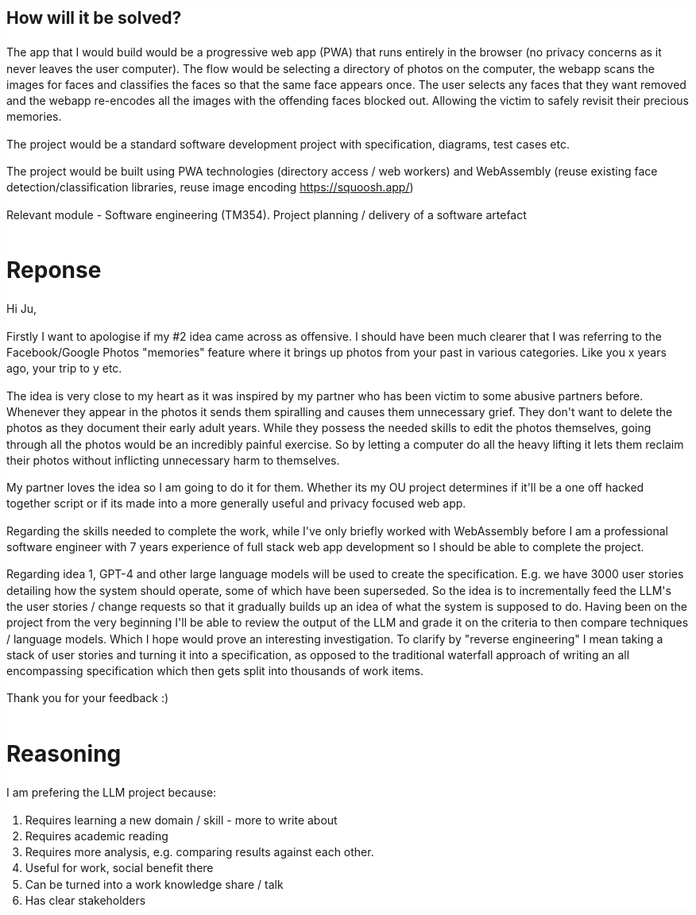 ## How will it be solved?
The app that I would build would be a progressive web app (PWA) that runs entirely in the browser (no privacy concerns as it never leaves the user computer). The flow would be selecting a directory of photos on the computer, the webapp scans the images for faces and classifies the faces so that the same face appears once. The user selects any faces that they want removed and the webapp re-encodes all the images with the offending faces blocked out. Allowing the victim to safely revisit their precious memories.

The project would be a standard software development project with specification, diagrams, test cases etc.

The project would be built using PWA technologies (directory access / web workers) and WebAssembly (reuse existing face detection/classification libraries, reuse image encoding https://squoosh.app/)

Relevant module - Software engineering (TM354). Project planning / delivery of a software artefact


# Reponse
Hi Ju,

Firstly I want to apologise if my #2 idea came across as offensive. I should have been much clearer that I was referring to the Facebook/Google Photos "memories" feature where it brings up photos from your past in various categories. Like you x years ago, your trip to y etc.

The idea is very close to my heart as it was inspired by my partner who has been victim to some abusive partners before. Whenever they appear in the photos it sends them spiralling and causes them unnecessary grief. They don't want to delete the photos as they document their early adult years. While they possess the needed skills to edit the photos themselves, going through all the photos would be an incredibly painful exercise. So by letting a computer do all the heavy lifting it lets them reclaim their photos without inflicting unnecessary harm to themselves.

My partner loves the idea so I am going to do it for them. Whether its my OU project determines if it'll be a one off hacked together script or if its made into a more generally useful and privacy focused web app.

Regarding the skills needed to complete the work, while I've only briefly worked with WebAssembly before I am a professional software engineer with 7 years experience of full stack web app development so I should be able to complete the project.

Regarding idea 1, GPT-4 and other large language models will be used to create the specification. E.g. we have 3000 user stories detailing how the system should operate, some of which have been superseded. So the idea is to incrementally feed the LLM's the user stories / change requests so that it gradually builds up an idea of what the system is supposed to do. Having been on the project from the very beginning I'll be able to review the output of the LLM and grade it on the criteria to then compare techniques / language models. Which I hope would prove an interesting investigation. To clarify by "reverse engineering" I mean taking a stack of user stories and turning it into a specification, as opposed to the traditional waterfall approach of writing an all encompassing specification which then gets split into thousands of work items.

Thank you for your feedback :)

# Reasoning
I am prefering the LLM project because:

1) Requires learning a new domain / skill - more to write about
2) Requires academic reading
3) Requires more analysis, e.g. comparing results against each other.
4) Useful for work, social benefit there
5) Can be turned into a work knowledge share / talk
6) Has clear stakeholders